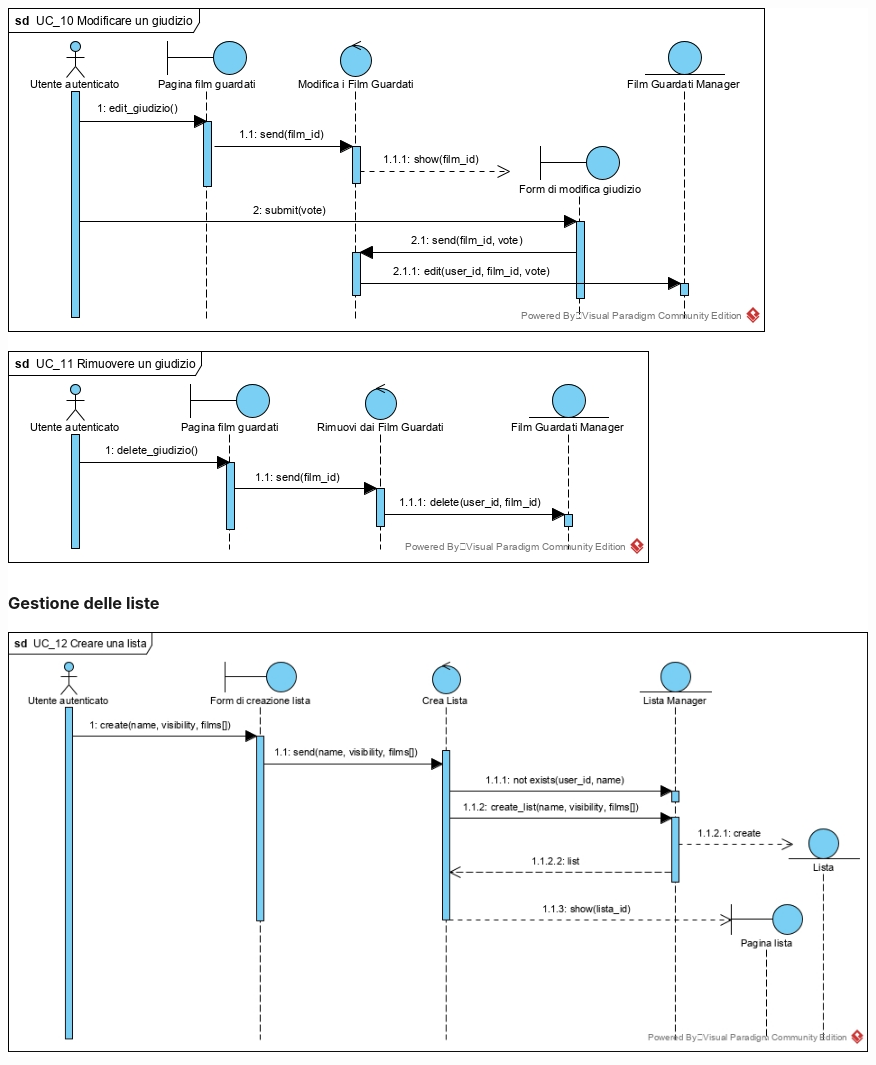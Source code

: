 ![](Sequence%20diagrams/UC_10%20Modificare%20un%20giudizio.jpg)

![](Sequence%20diagrams/UC_11%20Rimuovere%20un%20giudizio.jpg)

### Gestione delle liste

![](Sequence%20diagrams/UC_12%20Creare%20una%20lista.jpg)
